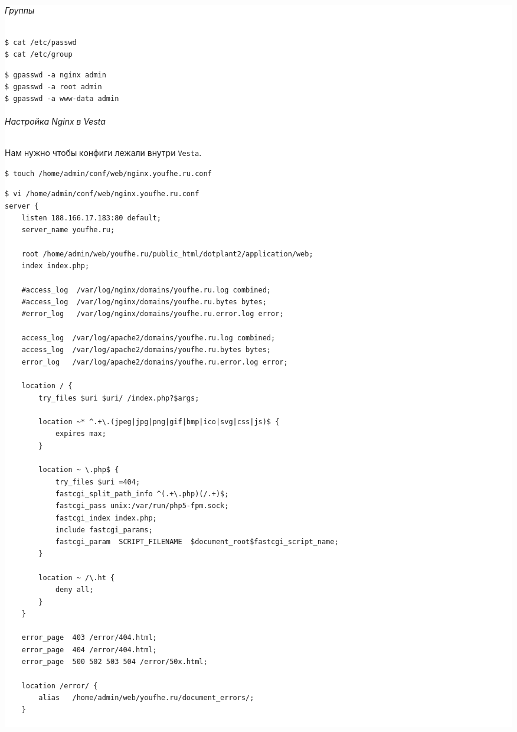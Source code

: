 ###### Группы

```
$ cat /etc/passwd
$ cat /etc/group
```

```
$ gpasswd -a nginx admin
$ gpasswd -a root admin
$ gpasswd -a www-data admin
```

###### Настройка Nginx в Vesta

Нам нужно чтобы конфиги лежали внутри `Vesta`.

```
$ touch /home/admin/conf/web/nginx.youfhe.ru.conf
```

```
$ vi /home/admin/conf/web/nginx.youfhe.ru.conf
server {
    listen 188.166.17.183:80 default;
    server_name youfhe.ru;

    root /home/admin/web/youfhe.ru/public_html/dotplant2/application/web;
    index index.php;

    #access_log  /var/log/nginx/domains/youfhe.ru.log combined;
    #access_log  /var/log/nginx/domains/youfhe.ru.bytes bytes;
    #error_log   /var/log/nginx/domains/youfhe.ru.error.log error;

    access_log  /var/log/apache2/domains/youfhe.ru.log combined;
    access_log  /var/log/apache2/domains/youfhe.ru.bytes bytes;
    error_log   /var/log/apache2/domains/youfhe.ru.error.log error;

    location / {
        try_files $uri $uri/ /index.php?$args;

        location ~* ^.+\.(jpeg|jpg|png|gif|bmp|ico|svg|css|js)$ {
            expires max;
        }

        location ~ \.php$ {
            try_files $uri =404;
            fastcgi_split_path_info ^(.+\.php)(/.+)$;
            fastcgi_pass unix:/var/run/php5-fpm.sock;
            fastcgi_index index.php;    
            include fastcgi_params;
            fastcgi_param  SCRIPT_FILENAME  $document_root$fastcgi_script_name;
        }

        location ~ /\.ht {
            deny all;
        }
    } 
    
    error_page  403 /error/404.html;
    error_page  404 /error/404.html;
    error_page  500 502 503 504 /error/50x.html;

    location /error/ {
        alias   /home/admin/web/youfhe.ru/document_errors/;
    }
    
```